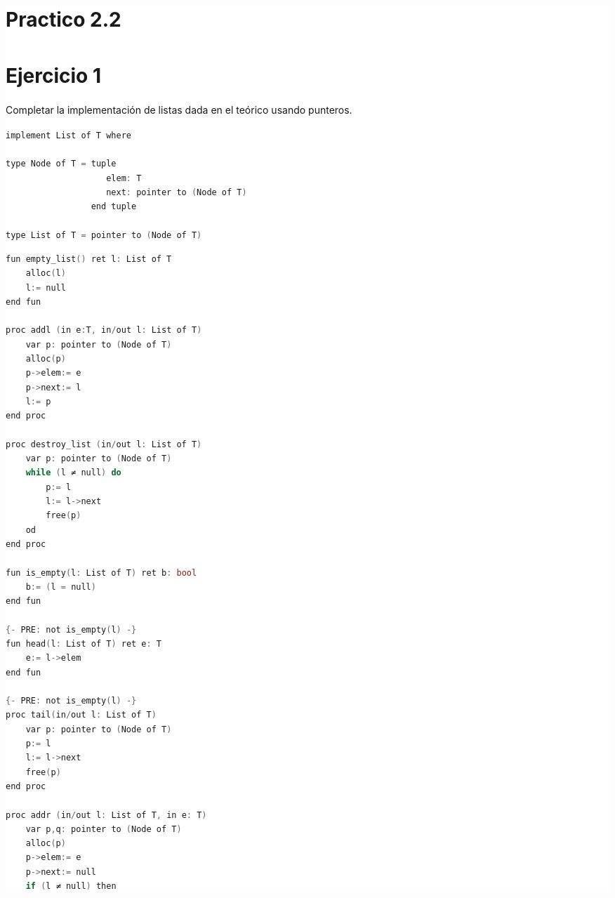 # Practico 2.2

# **Ejercicio 1**

Completar la implementación de listas dada en el teórico usando punteros.

```c
implement List of T where

type Node of T = tuple
                    elem: T
                    next: pointer to (Node of T)
                 end tuple

type List of T = pointer to (Node of T)
```

```c
fun empty_list() ret l: List of T
    alloc(l)
    l:= null
end fun

proc addl (in e:T, in/out l: List of T)
    var p: pointer to (Node of T)
    alloc(p)
    p->elem:= e
    p->next:= l
    l:= p
end proc

proc destroy_list (in/out l: List of T)
    var p: pointer to (Node of T)
    while (l ≠ null) do
        p:= l
        l:= l->next
        free(p)
    od
end proc

fun is_empty(l: List of T) ret b: bool
    b:= (l = null)
end fun

{- PRE: not is_empty(l) -}
fun head(l: List of T) ret e: T
    e:= l->elem
end fun

{- PRE: not is_empty(l) -}
proc tail(in/out l: List of T)
    var p: pointer to (Node of T)
    p:= l
    l:= l->next
    free(p)
end proc

proc addr (in/out l: List of T, in e: T)
    var p,q: pointer to (Node of T)
    alloc(p)
    p->elem:= e
    p->next:= null
    if (l ≠ null) then
```